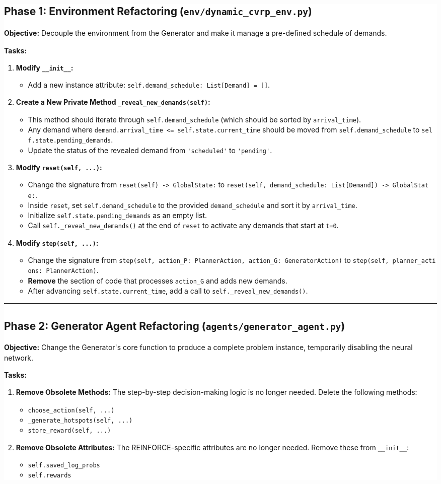 
## Phase 1: Environment Refactoring (`env/dynamic_cvrp_env.py`)

**Objective:** Decouple the environment from the Generator and make it manage a pre-defined schedule of demands.

**Tasks:**

1.  **Modify `__init__`:**
    *   Add a new instance attribute: `self.demand_schedule: List[Demand] = []`.

2.  **Create a New Private Method `_reveal_new_demands(self)`:**
    *   This method should iterate through `self.demand_schedule` (which should be sorted by `arrival_time`).
    *   Any demand where `demand.arrival_time <= self.state.current_time` should be moved from `self.demand_schedule` to `self.state.pending_demands`.
    *   Update the status of the revealed demand from `'scheduled'` to `'pending'`.

3.  **Modify `reset(self, ...)`:**
    *   Change the signature from `reset(self) -> GlobalState:` to `reset(self, demand_schedule: List[Demand]) -> GlobalState:`.
    *   Inside `reset`, set `self.demand_schedule` to the provided `demand_schedule` and sort it by `arrival_time`.
    *   Initialize `self.state.pending_demands` as an empty list.
    *   Call `self._reveal_new_demands()` at the end of `reset` to activate any demands that start at `t=0`.

4.  **Modify `step(self, ...)`:**
    *   Change the signature from `step(self, action_P: PlannerAction, action_G: GeneratorAction)` to `step(self, planner_actions: PlannerAction)`.
    *   **Remove** the section of code that processes `action_G` and adds new demands.
    *   After advancing `self.state.current_time`, add a call to `self._reveal_new_demands()`.

---

## Phase 2: Generator Agent Refactoring (`agents/generator_agent.py`)

**Objective:** Change the Generator's core function to produce a complete problem instance, temporarily disabling the neural network.

**Tasks:**

1.  **Remove Obsolete Methods:** The step-by-step decision-making logic is no longer needed. Delete the following methods:
    *   `choose_action(self, ...)`
    *   `_generate_hotspots(self, ...)`
    *   `store_reward(self, ...)`

2.  **Remove Obsolete Attributes:** The REINFORCE-specific attributes are no longer needed. Remove these from `__init__`:
    *   `self.saved_log_probs`
    *   `self.rewards`
